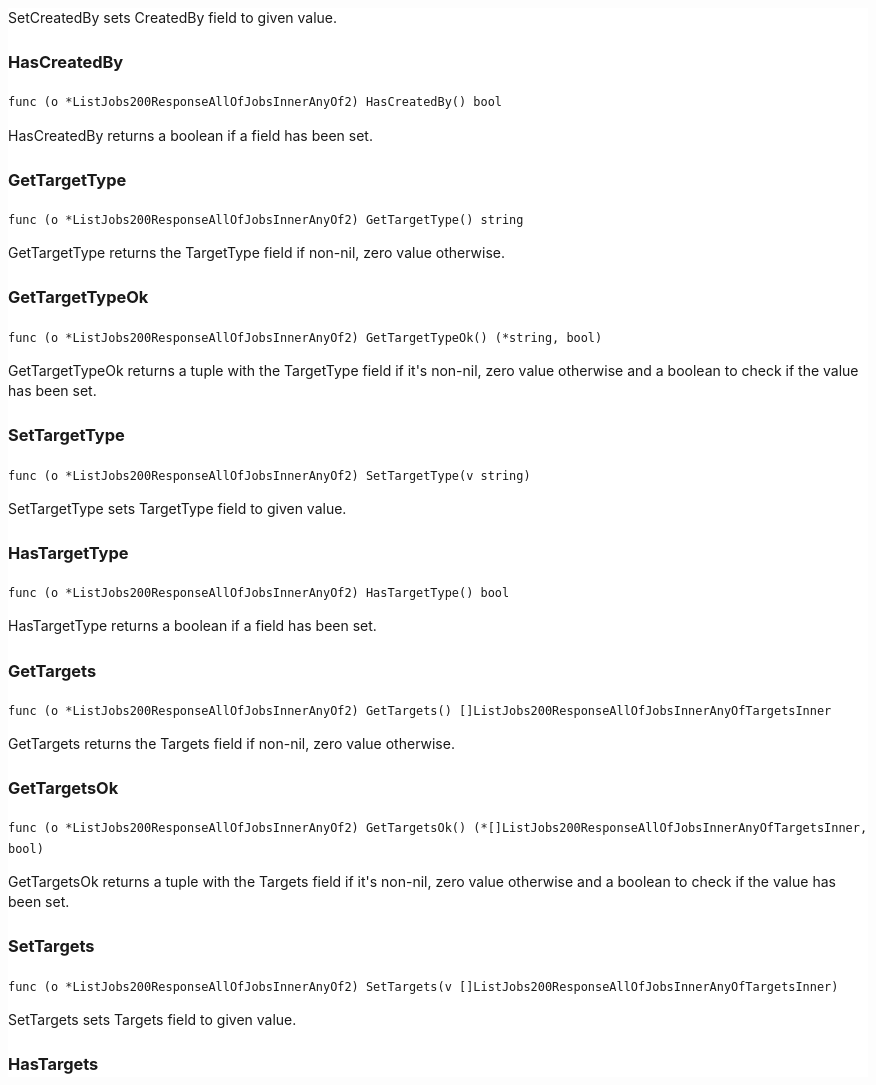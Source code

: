 SetCreatedBy sets CreatedBy field to given value.

### HasCreatedBy

`func (o *ListJobs200ResponseAllOfJobsInnerAnyOf2) HasCreatedBy() bool`

HasCreatedBy returns a boolean if a field has been set.

### GetTargetType

`func (o *ListJobs200ResponseAllOfJobsInnerAnyOf2) GetTargetType() string`

GetTargetType returns the TargetType field if non-nil, zero value otherwise.

### GetTargetTypeOk

`func (o *ListJobs200ResponseAllOfJobsInnerAnyOf2) GetTargetTypeOk() (*string, bool)`

GetTargetTypeOk returns a tuple with the TargetType field if it's non-nil, zero value otherwise
and a boolean to check if the value has been set.

### SetTargetType

`func (o *ListJobs200ResponseAllOfJobsInnerAnyOf2) SetTargetType(v string)`

SetTargetType sets TargetType field to given value.

### HasTargetType

`func (o *ListJobs200ResponseAllOfJobsInnerAnyOf2) HasTargetType() bool`

HasTargetType returns a boolean if a field has been set.

### GetTargets

`func (o *ListJobs200ResponseAllOfJobsInnerAnyOf2) GetTargets() []ListJobs200ResponseAllOfJobsInnerAnyOfTargetsInner`

GetTargets returns the Targets field if non-nil, zero value otherwise.

### GetTargetsOk

`func (o *ListJobs200ResponseAllOfJobsInnerAnyOf2) GetTargetsOk() (*[]ListJobs200ResponseAllOfJobsInnerAnyOfTargetsInner, bool)`

GetTargetsOk returns a tuple with the Targets field if it's non-nil, zero value otherwise
and a boolean to check if the value has been set.

### SetTargets

`func (o *ListJobs200ResponseAllOfJobsInnerAnyOf2) SetTargets(v []ListJobs200ResponseAllOfJobsInnerAnyOfTargetsInner)`

SetTargets sets Targets field to given value.

### HasTargets
